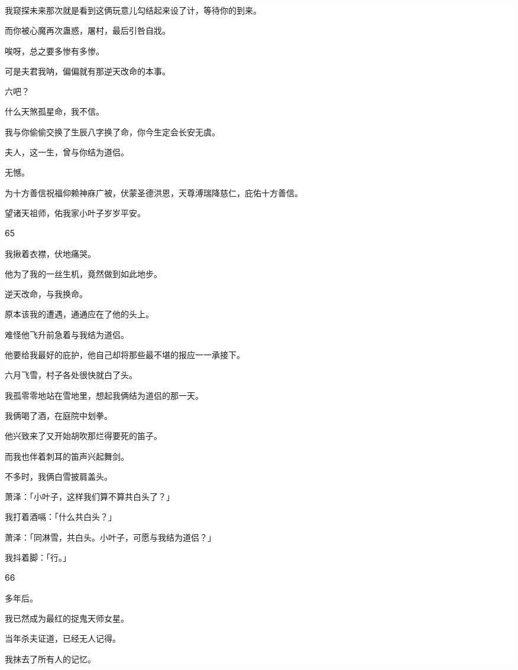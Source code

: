 我窥探未来那次就是看到这俩玩意儿勾结起来设了计，等待你的到来。

而你被心魔再次蛊惑，屠村，最后引咎自戕。

唉呀，总之要多惨有多惨。

可是夫君我呐，偏偏就有那逆天改命的本事。

六吧？

什么天煞孤星命，我不信。

我与你偷偷交换了生辰八字换了命，你今生定会长安无虞。

夫人，这一生，曾与你结为道侣。

无憾。

为十方善信祝福仰赖神庥广被，伏蒙圣德洪恩，天尊溥瑞降慈仁，庇佑十方善信。

望诸天祖师，佑我家小叶子岁岁平安。

65

我揪着衣襟，伏地痛哭。

他为了我的一丝生机，竟然做到如此地步。

逆天改命，与我换命。

原本该我的遭遇，通通应在了他的头上。

难怪他飞升前急着与我结为道侣。

他要给我最好的庇护，他自己却将那些最不堪的报应一一承接下。

六月飞雪，村子各处很快就白了头。

我孤零零地站在雪地里，想起我俩结为道侣的那一天。

我俩喝了酒，在庭院中划拳。

他兴致来了又开始胡吹那烂得要死的笛子。

而我也伴着刺耳的笛声兴起舞剑。

不多时，我俩白雪披肩盖头。

萧泽：「小叶子，这样我们算不算共白头了？」

我打着酒嗝：「什么共白头？」

萧泽：「同淋雪，共白头。小叶子，可愿与我结为道侣？」

我抖着脚：「行。」

66

多年后。

我已然成为最红的捉鬼天师女星。

当年杀夫证道，已经无人记得。

我抹去了所有人的记忆。
